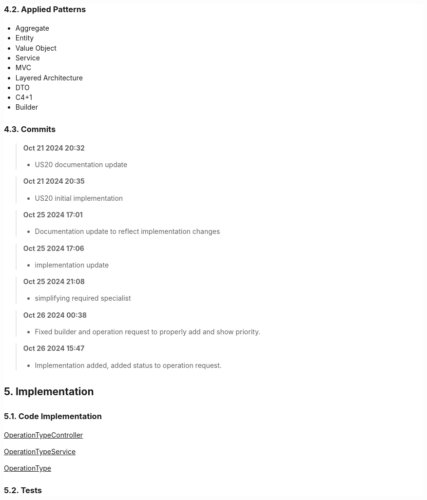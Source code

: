 ### 4.2. Applied Patterns

- Aggregate
- Entity
- Value Object
- Service
- MVC
- Layered Architecture
- DTO
- C4+1
- Builder

### 4.3. Commits

> **Oct 21 2024 20:32**
>
> - US20 documentation update

> **Oct 21 2024 20:35**
>
> - US20 initial implementation

> **Oct 25 2024 17:01**
>
> - Documentation update to reflect implementation changes

> **Oct 25 2024 17:06**
>
> - implementation update

> **Oct 25 2024 21:08**
>
> - simplifying required specialist

> **Oct 26 2024 00:38**
>
> - Fixed builder and operation request to properly add and show priority.

> **Oct 26 2024 15:47**
>
> - Implementation added, added status to operation request.

## 5. Implementation

### 5.1. Code Implementation

[OperationTypeController](../../../src/Controllers/OperationTypeController.cs)

[OperationTypeService](../../../src/Domain/OperationTypes/OperationTypeService.cs)

[OperationType](../../../src/Domain/OperationTypes/OperationType.cs)

### 5.2. Tests
